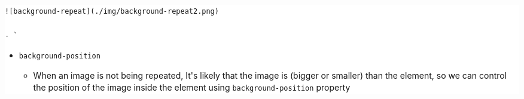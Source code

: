     ![background-repeat](./img/background-repeat2.png)

    - `

- `background-position`

  - When an image is not being repeated, It's likely that the image is (bigger or smaller) than the element, so we can control the position of the image inside the element using `background-position` property